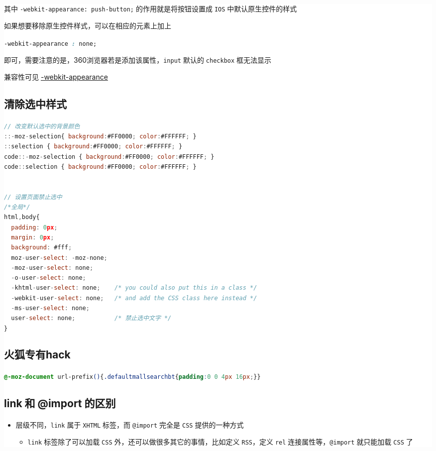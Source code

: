 其中 `-webkit-appearance: push-button;` 的作用就是将按钮设置成 `IOS` 中默认原生控件的样式

如果想要移除原生控件样式，可以在相应的元素上加上

```css
-webkit-appearance : none;
```

即可，需要注意的是，360浏览器若是添加该属性，`input` 默认的 `checkbox` 框无法显示

兼容性可见 [-webkit-appearance](http://www.css88.com/webkit/-webkit-appearance/)



## 清除选中样式

```js
// 改变默认选中的背景颜色 
::-moz-selection{ background:#FF0000; color:#FFFFFF; }
::selection { background:#FF0000; color:#FFFFFF; }
code::-moz-selection { background:#FF0000; color:#FFFFFF; }
code::selection { background:#FF0000; color:#FFFFFF; }


// 设置页面禁止选中　　
/*全局*/
html,body{ 
  padding: 0px; 
  margin: 0px; 
  background: #fff; 
  moz-user-select: -moz-none;
  -moz-user-select: none;
  -o-user-select: none;
  -khtml-user-select: none;    /* you could also put this in a class */
  -webkit-user-select: none;   /* and add the CSS class here instead */
  -ms-user-select: none;
  user-select: none;           /* 禁止选中文字 */ 
}
```




## 火狐专有hack

```css
@-moz-document url-prefix(){.defaultmallsearchbt{padding:0 0 4px 16px;}} 
```





## link 和 @import 的区别

* 层级不同，`link` 属于 `XHTML` 标签，而 `@import` 完全是 `CSS` 提供的一种方式

  * `link` 标签除了可以加载 `CSS` 外，还可以做很多其它的事情，比如定义 `RSS`，定义 `rel` 连接属性等，`@import` 就只能加载 `CSS` 了

